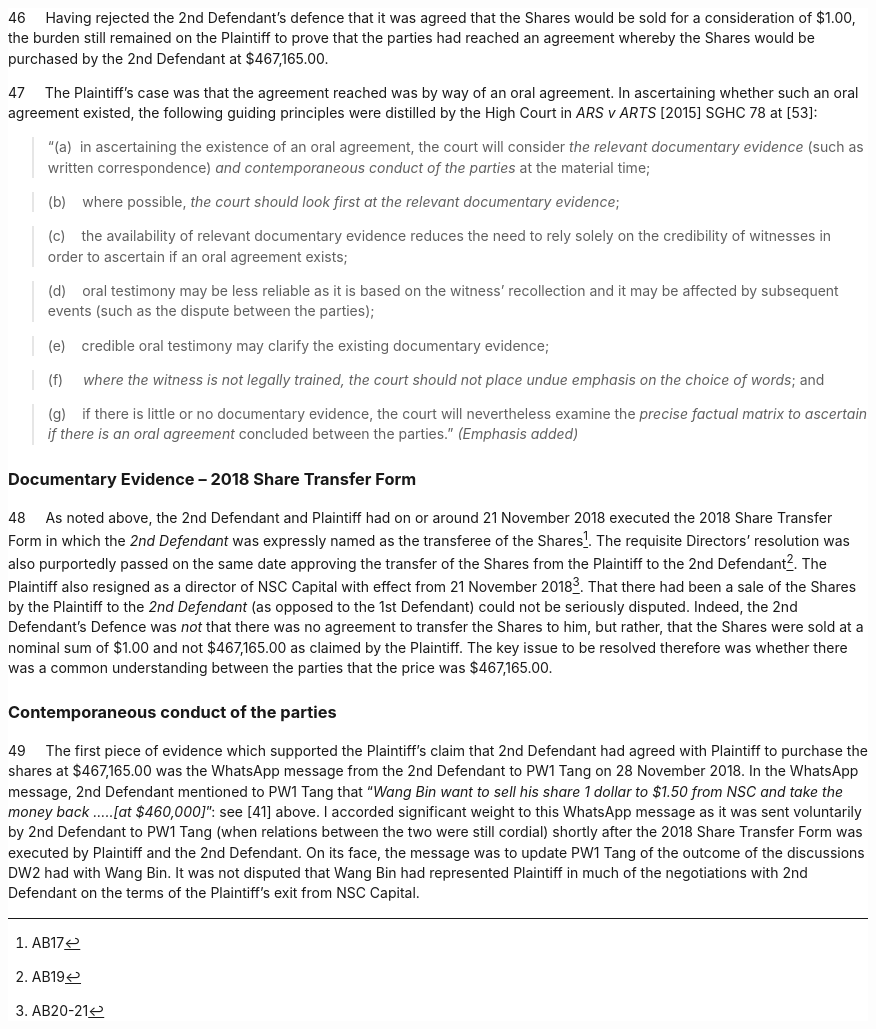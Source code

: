 46     Having rejected the 2nd Defendant’s defence that it was agreed that the Shares would be sold for a consideration of $1.00, the burden still remained on the Plaintiff to prove that the parties had reached an agreement whereby the Shares would be purchased by the 2nd Defendant at $467,165.00.

47     The Plaintiff’s case was that the agreement reached was by way of an oral agreement. In ascertaining whether such an oral agreement existed, the following guiding principles were distilled by the High Court in _ARS v ARTS_ <span class="citation">\[2015\] SGHC 78</span> at \[53\]:

> “(a)  in ascertaining the existence of an oral agreement, the court will consider _the relevant documentary evidence_ (such as written correspondence) _and contemporaneous conduct of the parties_ at the material time;

> (b)    where possible, _the court should look first at the relevant documentary evidence_;

> (c)    the availability of relevant documentary evidence reduces the need to rely solely on the credibility of witnesses in order to ascertain if an oral agreement exists;

> (d)    oral testimony may be less reliable as it is based on the witness’ recollection and it may be affected by subsequent events (such as the dispute between the parties);

> (e)    credible oral testimony may clarify the existing documentary evidence;

> (f)     _where the witness is not legally trained, the court should not place undue emphasis on the choice of words_; and

> (g)    if there is little or no documentary evidence, the court will nevertheless examine the _precise factual matrix to ascertain if there is an oral agreement_ concluded between the parties.” _(Emphasis added)_

### Documentary Evidence – 2018 Share Transfer Form

48     As noted above, the 2nd Defendant and Plaintiff had on or around 21 November 2018 executed the 2018 Share Transfer Form in which the _2nd Defendant_ was expressly named as the transferee of the Shares[^38]. The requisite Directors’ resolution was also purportedly passed on the same date approving the transfer of the Shares from the Plaintiff to the 2nd Defendant[^39]. The Plaintiff also resigned as a director of NSC Capital with effect from 21 November 2018[^40]. That there had been a sale of the Shares by the Plaintiff to the _2nd Defendant_ (as opposed to the 1st Defendant) could not be seriously disputed. Indeed, the 2nd Defendant’s Defence was _not_ that there was no agreement to transfer the Shares to him, but rather, that the Shares were sold at a nominal sum of $1.00 and not $467,165.00 as claimed by the Plaintiff. The key issue to be resolved therefore was whether there was a common understanding between the parties that the price was $467,165.00.

### Contemporaneous conduct of the parties

49     The first piece of evidence which supported the Plaintiff’s claim that 2nd Defendant had agreed with Plaintiff to purchase the shares at $467,165.00 was the WhatsApp message from the 2nd Defendant to PW1 Tang on 28 November 2018. In the WhatsApp message, 2nd Defendant mentioned to PW1 Tang that “_Wang Bin want to sell his share 1 dollar to $1.50 from NSC and take the money back …..\[at $460,000\]_”: see \[41\] above. I accorded significant weight to this WhatsApp message as it was sent voluntarily by 2nd Defendant to PW1 Tang (when relations between the two were still cordial) shortly after the 2018 Share Transfer Form was executed by Plaintiff and the 2nd Defendant. On its face, the message was to update PW1 Tang of the outcome of the discussions DW2 had with Wang Bin. It was not disputed that Wang Bin had represented Plaintiff in much of the negotiations with 2nd Defendant on the terms of the Plaintiff’s exit from NSC Capital.


[^1]: Agreed Bundle of Documents (“**AB**”) 22
[^2]: AB14-16; AB 24
[^3]: AB17–19; AB40
[^4]: AB20-21
[^5]: AB 37-38
[^6]: AB30-31; AB39 – 44
[^7]: AB4
[^8]: AB45 – 89
[^9]: AB8 – 10; AB12 – 13
[^10]: Plaintiff’s affidavit \[21\]-\[26\] at Plaintiff’s Bundle of affidavits (“**PBA**”) pp 5-6
[^11]: Plaintiff’s affidavit \[29\]; PBA p. 7
[^12]: AB17, 19-21
[^13]: AB4
[^14]: Plaintiff’s affidavit \[34\]-\[35\], \[37\]-\[38\] at PBA p. 8
[^15]: Plaintiff’s affidavit \[39\]-\[42\] at PBA p. 9
[^16]: Plaintiff’s affidavit \[44\] at PBA p. 9
[^17]: Defence, paragraphs \[13\], \[31\].
[^18]: Defence, paragraph \[9\]; and Defendant’s Bundle of Affidavits (“**DBA**”) at p 3.
[^19]: AB17
[^20]: AB 19
[^21]: See AB22-29, especially AB27-29.
[^22]: Defence at \[8\]-\[9\], \[12\]; Set down Bundle (“**BP**”) at p. 11-12
[^23]: PW1 Tang’s affidavit \[7\], at PBA p. 88
[^24]: PW1 Tang’s affidavit \[4\]-\[5\], at PBA p. 88; and AB 49, 58, 72
[^25]: PBA p. 92-93
[^26]: Notes of Evidence (“**NE**”) 21 April 2021, p. 6
[^27]: Plaintiff’s Bundle of Documents (“**PB**”) at p. 1.
[^28]:  NE 22 April 2021, pp. 62-63
[^29]: AB57
[^30]: AB58
[^31]: AB74-75
[^32]: AB59
[^33]:  AB3
[^34]: AB4
[^35]: AB45-89
[^36]: AB51, 54
[^37]: AB54
[^38]: AB17
[^39]: AB19
[^40]: AB20-21
[^41]: PW1’s affidavit \[12\]; at PBA p 89; and NE 21 April 2021 at p. 9
[^42]: NE 21 April 2021 at p. 14.
[^43]: NE 21 April 2021 at p. 15.
[^44]: NE 21 April 2021, at p. 83.
[^45]: 2nd Defendant’s affidavit at \[19\]; at DBA p. 6
[^46]: NE 22 April 2021, p. 131.
[^47]: Defence para 18.
[^48]: 2nd Defendant’s Affidavit; at DBA, pp. 6-8
[^49]: DW2 Balvinda’s affidavit \[13\]-\[14\]; at DBA 54-55.
[^50]: AB 45-89 generally
[^51]: DW2 Balvinda’s affidavit \[14\]; at DBA 55
[^52]: DW2 Balvinda’s affidavit \[14\]; at DBA 55; and NE 22 April 2021, pp. 189-190
[^53]: NE 22 April 2021, p. 188.
[^54]: NE 22 April 2021, p. 188.
[^55]: AB48 (03:45); AB 53 (09:47-09:49); AB63 (26:10-26:15); AB64